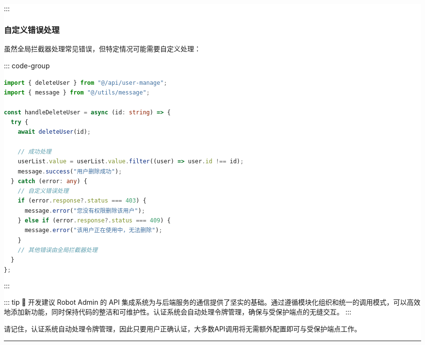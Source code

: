 ```typescript [best-practices.ts]
```

:::

### 自定义错误处理

虽然全局拦截器处理常见错误，但特定情况可能需要自定义处理：

::: code-group

```typescript [custom-error-handling.ts]
import { deleteUser } from "@/api/user-manage";
import { message } from "@/utils/message";

const handleDeleteUser = async (id: string) => {
  try {
    await deleteUser(id);

    // 成功处理
    userList.value = userList.value.filter((user) => user.id !== id);
    message.success("用户删除成功");
  } catch (error: any) {
    // 自定义错误处理
    if (error.response?.status === 403) {
      message.error("您没有权限删除该用户");
    } else if (error.response?.status === 409) {
      message.error("该用户正在使用中，无法删除");
    }
    // 其他错误由全局拦截器处理
  }
};
```

:::

::: tip 🎯 开发建议
Robot Admin 的 API 集成系统为与后端服务的通信提供了坚实的基础。通过遵循模块化组织和统一的调用模式，可以高效地添加新功能，同时保持代码的整洁和可维护性。认证系统会自动处理令牌管理，确保与受保护端点的无缝交互。
:::

请记住，认证系统自动处理令牌管理，因此只要用户正确认证，大多数API调用将无需额外配置即可与受保护端点工作。

---


<GitHubBadges />

<style>
.hero-banner {
  background: linear-gradient(135deg, #667eea 0%, #764ba2 100%);
  border-radius: 16px;
  padding: 2.5rem 2rem;
  text-align: center;
  color: white;
  margin: 2rem 0;
}
